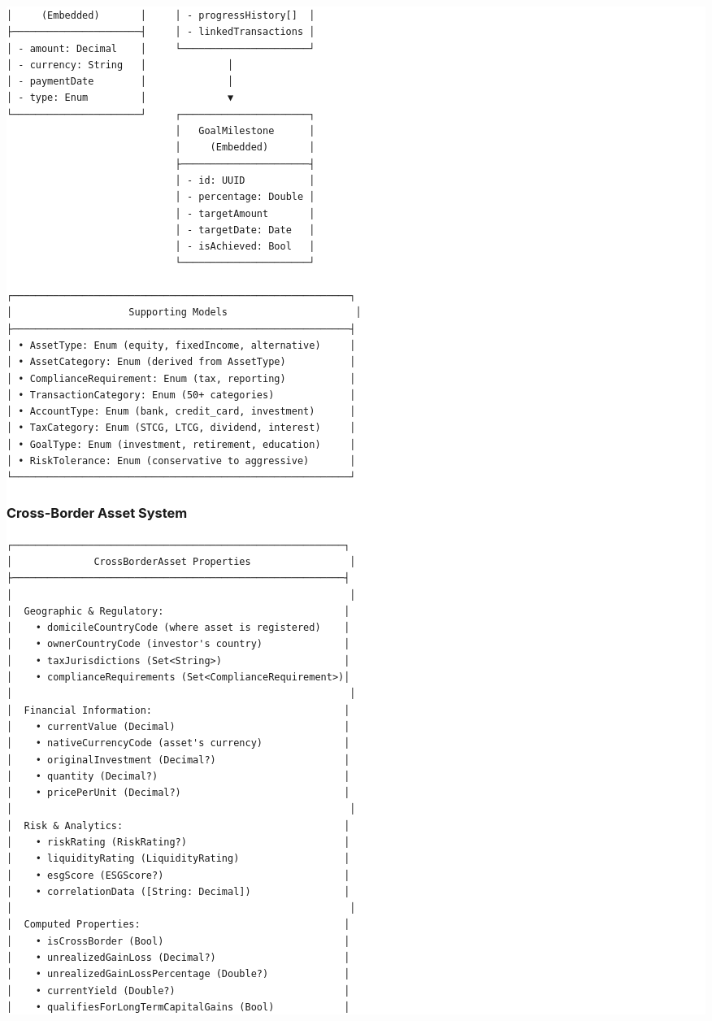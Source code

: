 ```
│     (Embedded)       │     │ - progressHistory[]  │
├──────────────────────┤     │ - linkedTransactions │
│ - amount: Decimal    │     └──────────────────────┘
│ - currency: String   │              │
│ - paymentDate        │              │
│ - type: Enum         │              ▼
└──────────────────────┘     ┌──────────────────────┐
                             │   GoalMilestone      │
                             │     (Embedded)       │
                             ├──────────────────────┤
                             │ - id: UUID           │
                             │ - percentage: Double │
                             │ - targetAmount       │
                             │ - targetDate: Date   │
                             │ - isAchieved: Bool   │
                             └──────────────────────┘

┌──────────────────────────────────────────────────────────┐
│                    Supporting Models                      │
├──────────────────────────────────────────────────────────┤
│ • AssetType: Enum (equity, fixedIncome, alternative)     │
│ • AssetCategory: Enum (derived from AssetType)           │
│ • ComplianceRequirement: Enum (tax, reporting)           │
│ • TransactionCategory: Enum (50+ categories)             │
│ • AccountType: Enum (bank, credit_card, investment)      │
│ • TaxCategory: Enum (STCG, LTCG, dividend, interest)     │
│ • GoalType: Enum (investment, retirement, education)     │
│ • RiskTolerance: Enum (conservative to aggressive)       │
└──────────────────────────────────────────────────────────┘
```

### Cross-Border Asset System

```
┌─────────────────────────────────────────────────────────┐
│              CrossBorderAsset Properties                 │
├─────────────────────────────────────────────────────────┤
│                                                          │
│  Geographic & Regulatory:                               │
│    • domicileCountryCode (where asset is registered)    │
│    • ownerCountryCode (investor's country)              │
│    • taxJurisdictions (Set<String>)                     │
│    • complianceRequirements (Set<ComplianceRequirement>)│
│                                                          │
│  Financial Information:                                 │
│    • currentValue (Decimal)                             │
│    • nativeCurrencyCode (asset's currency)              │
│    • originalInvestment (Decimal?)                      │
│    • quantity (Decimal?)                                │
│    • pricePerUnit (Decimal?)                            │
│                                                          │
│  Risk & Analytics:                                      │
│    • riskRating (RiskRating?)                           │
│    • liquidityRating (LiquidityRating)                  │
│    • esgScore (ESGScore?)                               │
│    • correlationData ([String: Decimal])                │
│                                                          │
│  Computed Properties:                                   │
│    • isCrossBorder (Bool)                               │
│    • unrealizedGainLoss (Decimal?)                      │
│    • unrealizedGainLossPercentage (Double?)             │
│    • currentYield (Double?)                             │
│    • qualifiesForLongTermCapitalGains (Bool)            │
```
